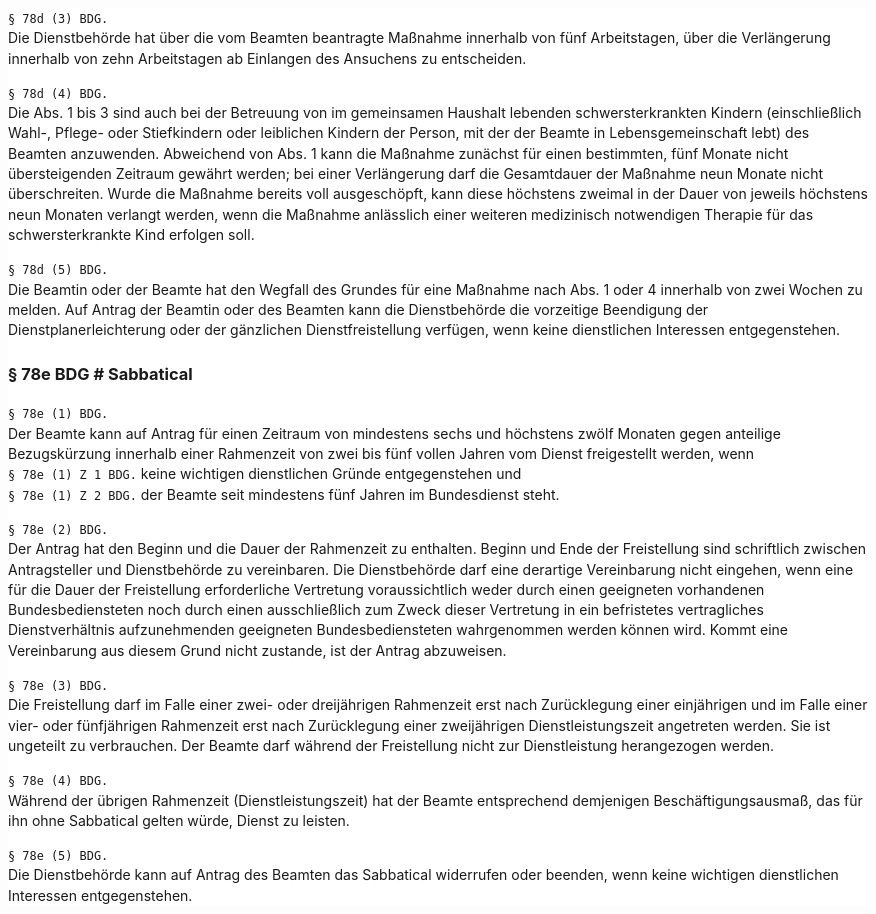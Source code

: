 `§ 78d (3) BDG.`  
Die Dienstbehörde hat über die vom Beamten beantragte Maßnahme innerhalb von fünf Arbeitstagen, über die Verlängerung innerhalb von zehn Arbeitstagen ab Einlangen des Ansuchens zu entscheiden.

`§ 78d (4) BDG.`  
Die Abs. 1 bis 3 sind auch bei der Betreuung von im gemeinsamen Haushalt lebenden schwersterkrankten Kindern (einschließlich Wahl-, Pflege- oder Stiefkindern oder leiblichen Kindern der Person, mit der der Beamte in Lebensgemeinschaft lebt) des Beamten anzuwenden. Abweichend von Abs. 1 kann die Maßnahme zunächst für einen bestimmten, fünf Monate nicht übersteigenden Zeitraum gewährt werden; bei einer Verlängerung darf die Gesamtdauer der Maßnahme neun Monate nicht überschreiten. Wurde die Maßnahme bereits voll ausgeschöpft, kann diese höchstens zweimal in der Dauer von jeweils höchstens neun Monaten verlangt werden, wenn die Maßnahme anlässlich einer weiteren medizinisch notwendigen Therapie für das schwersterkrankte Kind erfolgen soll.

`§ 78d (5) BDG.`  
Die Beamtin oder der Beamte hat den Wegfall des Grundes für eine Maßnahme nach Abs. 1 oder 4 innerhalb von zwei Wochen zu melden. Auf Antrag der Beamtin oder des Beamten kann die Dienstbehörde die vorzeitige Beendigung der Dienstplanerleichterung oder der gänzlichen Dienstfreistellung verfügen, wenn keine dienstlichen Interessen entgegenstehen.

### § 78e BDG # Sabbatical

`§ 78e (1) BDG.`  
Der Beamte kann auf Antrag für einen Zeitraum von mindestens sechs und höchstens zwölf Monaten gegen anteilige Bezugskürzung innerhalb einer Rahmenzeit von zwei bis fünf vollen Jahren vom Dienst freigestellt werden, wenn  
`§ 78e (1) Z 1 BDG.`
keine wichtigen dienstlichen Gründe entgegenstehen und  
`§ 78e (1) Z 2 BDG.`
der Beamte seit mindestens fünf Jahren im Bundesdienst steht.

`§ 78e (2) BDG.`  
Der Antrag hat den Beginn und die Dauer der Rahmenzeit zu enthalten. Beginn und Ende der Freistellung sind schriftlich zwischen Antragsteller und Dienstbehörde zu vereinbaren. Die Dienstbehörde darf eine derartige Vereinbarung nicht eingehen, wenn eine für die Dauer der Freistellung erforderliche Vertretung voraussichtlich weder durch einen geeigneten vorhandenen Bundesbediensteten noch durch einen ausschließlich zum Zweck dieser Vertretung in ein befristetes vertragliches Dienstverhältnis aufzunehmenden geeigneten Bundesbediensteten wahrgenommen werden können wird. Kommt eine Vereinbarung aus diesem Grund nicht zustande, ist der Antrag abzuweisen.

`§ 78e (3) BDG.`  
Die Freistellung darf im Falle einer zwei- oder dreijährigen Rahmenzeit erst nach Zurücklegung einer einjährigen und im Falle einer vier- oder fünfjährigen Rahmenzeit erst nach Zurücklegung einer zweijährigen Dienstleistungszeit angetreten werden. Sie ist ungeteilt zu verbrauchen. Der Beamte darf während der Freistellung nicht zur Dienstleistung herangezogen werden.

`§ 78e (4) BDG.`  
Während der übrigen Rahmenzeit (Dienstleistungszeit) hat der Beamte entsprechend demjenigen Beschäftigungsausmaß, das für ihn ohne Sabbatical gelten würde, Dienst zu leisten.

`§ 78e (5) BDG.`  
Die Dienstbehörde kann auf Antrag des Beamten das Sabbatical widerrufen oder beenden, wenn keine wichtigen dienstlichen Interessen entgegenstehen.
